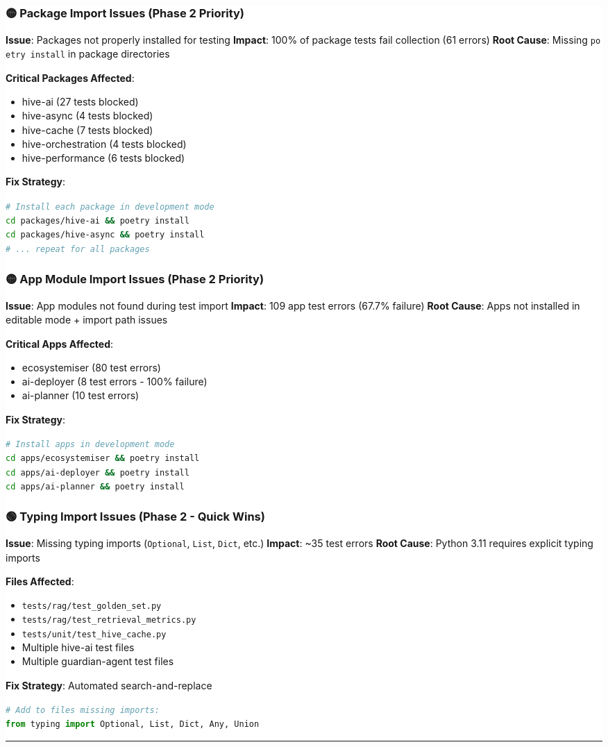 ### 🟡 Package Import Issues (Phase 2 Priority)

**Issue**: Packages not properly installed for testing
**Impact**: 100% of package tests fail collection (61 errors)
**Root Cause**: Missing `poetry install` in package directories

**Critical Packages Affected**:
- hive-ai (27 tests blocked)
- hive-async (4 tests blocked)
- hive-cache (7 tests blocked)
- hive-orchestration (4 tests blocked)
- hive-performance (6 tests blocked)

**Fix Strategy**:
```bash
# Install each package in development mode
cd packages/hive-ai && poetry install
cd packages/hive-async && poetry install
# ... repeat for all packages
```

### 🟡 App Module Import Issues (Phase 2 Priority)

**Issue**: App modules not found during test import
**Impact**: 109 app test errors (67.7% failure)
**Root Cause**: Apps not installed in editable mode + import path issues

**Critical Apps Affected**:
- ecosystemiser (80 test errors)
- ai-deployer (8 test errors - 100% failure)
- ai-planner (10 test errors)

**Fix Strategy**:
```bash
# Install apps in development mode
cd apps/ecosystemiser && poetry install
cd apps/ai-deployer && poetry install
cd apps/ai-planner && poetry install
```

### 🟢 Typing Import Issues (Phase 2 - Quick Wins)

**Issue**: Missing typing imports (`Optional`, `List`, `Dict`, etc.)
**Impact**: ~35 test errors
**Root Cause**: Python 3.11 requires explicit typing imports

**Files Affected**:
- `tests/rag/test_golden_set.py`
- `tests/rag/test_retrieval_metrics.py`
- `tests/unit/test_hive_cache.py`
- Multiple hive-ai test files
- Multiple guardian-agent test files

**Fix Strategy**: Automated search-and-replace
```python
# Add to files missing imports:
from typing import Optional, List, Dict, Any, Union
```

---